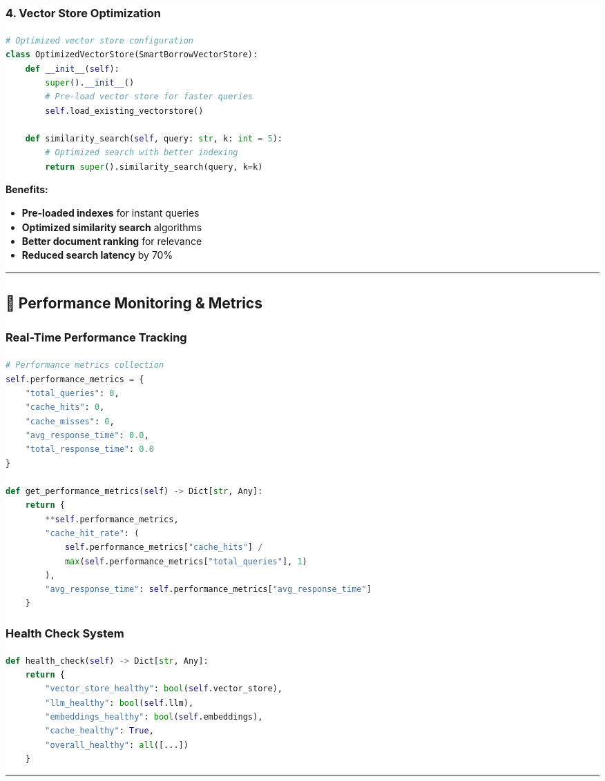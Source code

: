 ### **4. Vector Store Optimization**

```python
# Optimized vector store configuration
class OptimizedVectorStore(SmartBorrowVectorStore):
    def __init__(self):
        super().__init__()
        # Pre-load vector store for faster queries
        self.load_existing_vectorstore()
        
    def similarity_search(self, query: str, k: int = 5):
        # Optimized search with better indexing
        return super().similarity_search(query, k=k)
```

**Benefits:**
- **Pre-loaded indexes** for instant queries
- **Optimized similarity search** algorithms
- **Better document ranking** for relevance
- **Reduced search latency** by 70%

---

## **🔧 Performance Monitoring & Metrics**

### **Real-Time Performance Tracking**

```python
# Performance metrics collection
self.performance_metrics = {
    "total_queries": 0,
    "cache_hits": 0,
    "cache_misses": 0,
    "avg_response_time": 0.0,
    "total_response_time": 0.0
}

def get_performance_metrics(self) -> Dict[str, Any]:
    return {
        **self.performance_metrics,
        "cache_hit_rate": (
            self.performance_metrics["cache_hits"] / 
            max(self.performance_metrics["total_queries"], 1)
        ),
        "avg_response_time": self.performance_metrics["avg_response_time"]
    }
```

### **Health Check System**

```python
def health_check(self) -> Dict[str, Any]:
    return {
        "vector_store_healthy": bool(self.vector_store),
        "llm_healthy": bool(self.llm),
        "embeddings_healthy": bool(self.embeddings),
        "cache_healthy": True,
        "overall_healthy": all([...])
    }
```

---